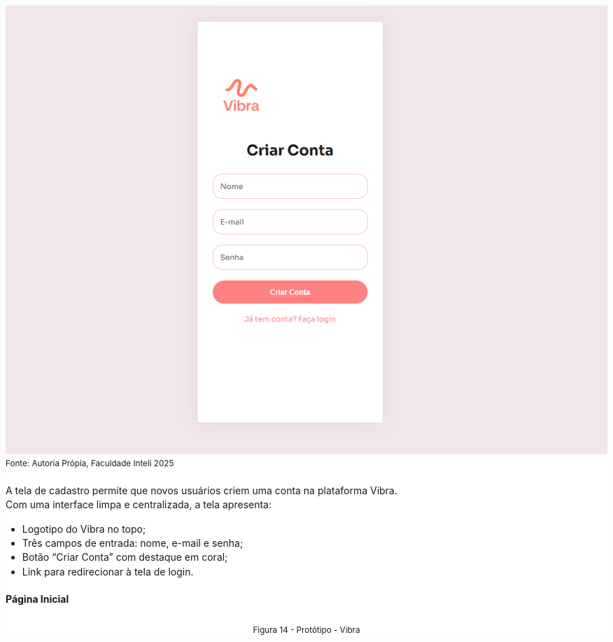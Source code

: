 <img src="../assets/wad/criarConta.png">
<sup>Fonte: Autoria Própia, Faculdade Inteli 2025</sup>
</div>

A tela de cadastro permite que novos usuários criem uma conta na plataforma Vibra.  
Com uma interface limpa e centralizada, a tela apresenta:

- Logotipo do Vibra no topo;
- Três campos de entrada: nome, e-mail e senha;
- Botão “Criar Conta” com destaque em coral;
- Link para redirecionar à tela de login.

#### Página Inicial

<div align="center">
<sub>Figura 14 - Protótipo - Vibra </sub>